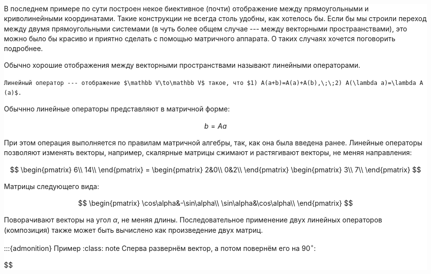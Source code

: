 В последнем примере по сути построен некое биективное (почти) отображение между прямоугольными и криволинейными координатами. Такие конструкции не всегда столь удобны, как хотелось бы. Если бы мы строили переход между двумя прямоугольными системами (в чуть более общем случае --- между векторными простраанствами), это можно было бы красиво и приятно сделать с помощью матричного аппарата. О таких случаях хочется поговорить подробнее.

Обычно хорошие отображения между векторными пространствами называют линейными операторами.

```{admonition} Определение
Линейный оператор --- отображение $\mathbb V\to\mathbb V$ такое, что $1) A(a+b)=A(a)+A(b),\;\;2) A(\lambda a)=\lambda A(a)$.
```

Обычнно линейные операторы представляют в матричной форме:

$$
b=Aa
$$

При этом операция выполняется по правилам матричной алгебры, так, как она была введена ранее. Линейные операторы позволяют изменять векторы, например, скалярные матрицы сжимают и растягивают векторы, не меняя направления:

$$
    \begin{pmatrix}
        6\\
        14\\
    \end{pmatrix}
    =
    \begin{pmatrix}
        2&0\\
        0&2\\
    \end{pmatrix}
    \begin{pmatrix}
        3\\
        7\\
    \end{pmatrix}
$$

Матрицы следующего вида:

$$
    \begin{pmatrix}
        \cos\alpha&-\sin\alpha\\
        \sin\alpha&\cos\alpha\\
    \end{pmatrix}
$$

Поворачивают векторы на угол $\alpha$, не меняя длины. Последовательное применение двух линейных операторов (композиция) также может быть вычислено как произведение двух матриц.

:::{admonition} Пример
:class: note
Сперва развернём вектор, а потом повернём его на $90^\circ$:

$$
